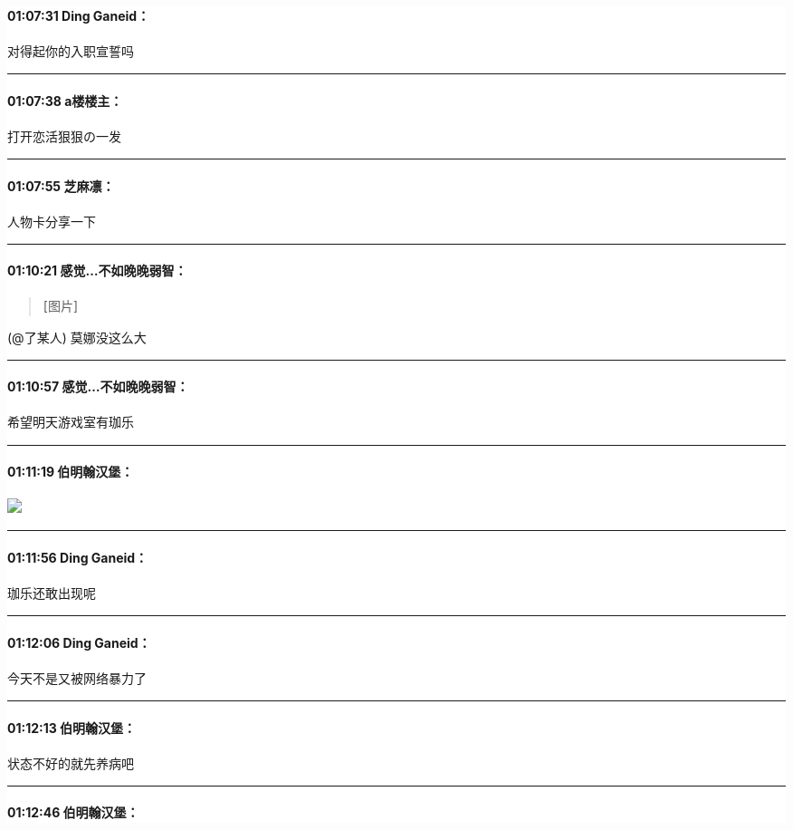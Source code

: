 #### 01:07:31  Ding Ganeid：

对得起你的入职宣誓吗

*****

#### 01:07:38  a楼楼主：

打开恋活狠狠の一发

*****

#### 01:07:55  芝麻凛：

人物卡分享一下

*****

#### 01:10:21  感觉…不如晚晚弱智：

<blockquote>[图片]</blockquote>
 (@了某人)  莫娜没这么大

*****

#### 01:10:57  感觉…不如晚晚弱智：

希望明天游戏室有珈乐

*****

#### 01:11:19  伯明翰汉堡：

![](http://gchat.qpic.cn/gchatpic_new/3260273458/614391357-3108933918-361BCBE8CFFF0922EDC7C9068C3FF76E/0?term=2")

*****

#### 01:11:56  Ding Ganeid：

珈乐还敢出现呢

*****

#### 01:12:06  Ding Ganeid：

今天不是又被网络暴力了

*****

#### 01:12:13  伯明翰汉堡：

状态不好的就先养病吧

*****

#### 01:12:46  伯明翰汉堡：
